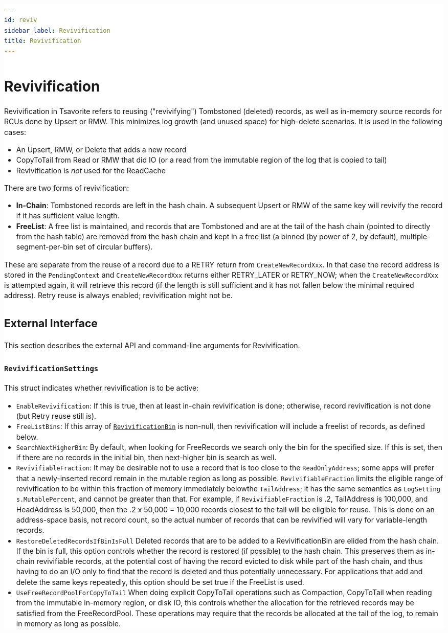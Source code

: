 ```yaml
---
id: reviv
sidebar_label: Revivification
title: Revivification
---
```


# Revivification
Revivification in Tsavorite refers to reusing ("revivifying") Tombstoned (deleted) records, as well as in-memory source records for RCUs done by Upsert or RMW. This minimizes log growth (and unused space) for high-delete scenarios. It is used in the following cases:
- An Upsert, RMW, or Delete that adds a new record
- CopyToTail from Read or RMW that did IO (or a read from the immutable region of the log that is copied to tail)
- Revivification is *not* used for the ReadCache

There are two forms of revivification:
- **In-Chain**: Tombstoned records are left in the hash chain. A subsequent Upsert or RMW of the same key will revivify the record if it has sufficient value length.
- **FreeList**: A free list is maintained, and records that are Tombstoned and are at the tail of the hash chain (pointed to directly from the hash table) are removed from the hash chain and kept in a free list (a binned (by power of 2, by default), multiple-segment-per-bin set of circular buffers).

These are separate from the reuse of a record due to a RETRY return from `CreateNewRecordXxx`. In that case the record address is stored in the `PendingContext` and `CreateNewRecordXxx` returns either RETRY_LATER or RETRY_NOW; when the `CreateNewRecordXxx` is attempted again, it will retrieve this record (if the length is still sufficient and it has not fallen below the minimal required address). Retry reuse is always enabled; revivification might not be.

## External Interface
This section describes the external API and command-line arguments for Revivification.

### `RevivificationSettings`
This struct indicates whether revivification is to be active:
- `EnableRevivification`: If this is true, then at least in-chain revivification is done; otherwise, record revivification is not done (but Retry reuse still is).
- `FreeListBins`: If this array of [`RevivificationBin`](#revivificationbin) is non-null, then revivification will include a freelist of records, as defined below.
- `SearchNextHigherBin`: By default, when looking for FreeRecords we search only the bin for the specified size. If this is set, then if there are no records in the initial bin, then next-higher bin is search as well.
- `RevivifiableFraction`: It may be desirable not to use a record that is too close to the `ReadOnlyAddress`; some apps will prefer that a newly-inserted record remain in the mutable region as long as possible. `RevivifiableFraction` limits the eligible range of revivification to be within this fraction of memory immediately belowthe `TailAddress`; it has the same semantics as `LogSettings.MutablePercent`, and cannot be greater than that. For example, if `RevivifiableFraction` is .2, TailAddress is 100,000, and HeadAddress is 50,000, then the .2 x 50,000 = 10,000 records closest to the tail will be eligible for reuse. This is done on an address-space basis, not record count, so the actual number of records that can be revivified will vary for variable-length records.
- `RestoreDeletedRecordsIfBinIsFull` Deleted records that are to be added to a RevivificationBin are elided from the hash chain. If the bin is full, this option controls whether the record is restored (if possible) to the hash chain. This preserves them as in-chain revivifiable records, at the potential cost of having the record evicted to disk while part of the hash chain, and thus having to do an I/O only to find that the record is deleted and thus potentially unnecessary. For applications that add and delete the same keys repeatedly, this option should be set true if the FreeList is used.
- `UseFreeRecordPoolForCopyToTail` When doing explicit CopyToTail operations such as Compaction, CopyToTail when reading from the immutable in-memory region, or disk IO, this controls whether the allocation for the retrieved records may be satisfied from the FreeRecordPool. These operations may require that the records be allocated at the tail of the log, to remain in memory as long as possible.
